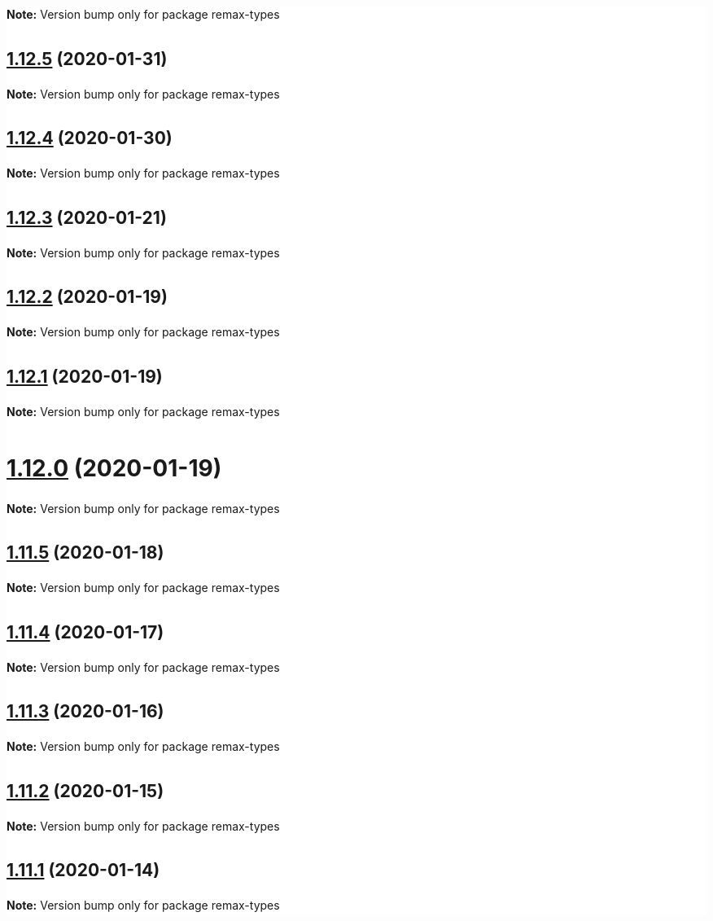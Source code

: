 **Note:** Version bump only for package remax-types

## [1.12.5](https://github.com/remaxjs/remax/compare/v1.12.4...v1.12.5) (2020-01-31)

**Note:** Version bump only for package remax-types

## [1.12.4](https://github.com/remaxjs/remax/compare/v1.12.3...v1.12.4) (2020-01-30)

**Note:** Version bump only for package remax-types

## [1.12.3](https://github.com/remaxjs/remax/compare/v1.12.2...v1.12.3) (2020-01-21)

**Note:** Version bump only for package remax-types

## [1.12.2](https://github.com/remaxjs/remax/compare/v1.12.1...v1.12.2) (2020-01-19)

**Note:** Version bump only for package remax-types

## [1.12.1](https://github.com/remaxjs/remax/compare/v1.12.0...v1.12.1) (2020-01-19)

**Note:** Version bump only for package remax-types

# [1.12.0](https://github.com/remaxjs/remax/compare/v1.11.5...v1.12.0) (2020-01-19)

**Note:** Version bump only for package remax-types

## [1.11.5](https://github.com/remaxjs/remax/compare/v1.11.4...v1.11.5) (2020-01-18)

**Note:** Version bump only for package remax-types

## [1.11.4](https://github.com/remaxjs/remax/compare/v1.11.3...v1.11.4) (2020-01-17)

**Note:** Version bump only for package remax-types

## [1.11.3](https://github.com/remaxjs/remax/compare/v1.11.2...v1.11.3) (2020-01-16)

**Note:** Version bump only for package remax-types

## [1.11.2](https://github.com/remaxjs/remax/compare/v1.11.1...v1.11.2) (2020-01-15)

**Note:** Version bump only for package remax-types

## [1.11.1](https://github.com/remaxjs/remax/compare/v1.11.0...v1.11.1) (2020-01-14)

**Note:** Version bump only for package remax-types
